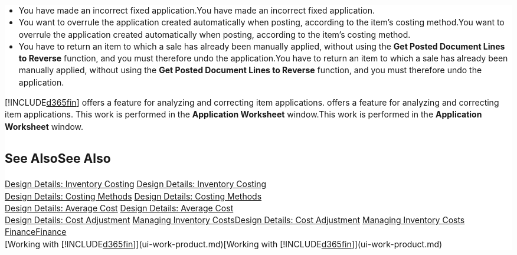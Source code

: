 * <span data-ttu-id="f9f4f-523">You have made an incorrect fixed application.</span><span class="sxs-lookup"><span data-stu-id="f9f4f-523">You have made an incorrect fixed application.</span></span>  
* <span data-ttu-id="f9f4f-524">You want to overrule the application created automatically when posting, according to the item’s costing method.</span><span class="sxs-lookup"><span data-stu-id="f9f4f-524">You want to overrule the application created automatically when posting, according to the item’s costing method.</span></span>  
* <span data-ttu-id="f9f4f-525">You have to return an item to which a sale has already been manually applied, without using the **Get Posted Document Lines to Reverse** function, and you must therefore undo the application.</span><span class="sxs-lookup"><span data-stu-id="f9f4f-525">You have to return an item to which a sale has already been manually applied, without using the **Get Posted Document Lines to Reverse** function, and you must therefore undo the application.</span></span>  

[!INCLUDE[d365fin](includes/d365fin_md.md)]<span data-ttu-id="f9f4f-526"> offers a feature for analyzing and correcting item applications.</span><span class="sxs-lookup"><span data-stu-id="f9f4f-526"> offers a feature for analyzing and correcting item applications.</span></span> <span data-ttu-id="f9f4f-527">This work is performed in the **Application Worksheet** window.</span><span class="sxs-lookup"><span data-stu-id="f9f4f-527">This work is performed in the **Application Worksheet** window.</span></span>  

## <a name="see-also"></a><span data-ttu-id="f9f4f-528">See Also</span><span class="sxs-lookup"><span data-stu-id="f9f4f-528">See Also</span></span>  
<span data-ttu-id="f9f4f-529">[Design Details: Inventory Costing](design-details-inventory-costing.md) </span><span class="sxs-lookup"><span data-stu-id="f9f4f-529">[Design Details: Inventory Costing](design-details-inventory-costing.md) </span></span>  
<span data-ttu-id="f9f4f-530">[Design Details: Costing Methods](design-details-costing-methods.md) </span><span class="sxs-lookup"><span data-stu-id="f9f4f-530">[Design Details: Costing Methods](design-details-costing-methods.md) </span></span>  
<span data-ttu-id="f9f4f-531">[Design Details: Average Cost](design-details-average-cost.md) </span><span class="sxs-lookup"><span data-stu-id="f9f4f-531">[Design Details: Average Cost](design-details-average-cost.md) </span></span>  
<span data-ttu-id="f9f4f-532">[Design Details: Cost Adjustment](design-details-cost-adjustment.md)
[Managing Inventory Costs](finance-manage-inventory-costs.md)</span><span class="sxs-lookup"><span data-stu-id="f9f4f-532">[Design Details: Cost Adjustment](design-details-cost-adjustment.md)
[Managing Inventory Costs](finance-manage-inventory-costs.md)</span></span>  
[<span data-ttu-id="f9f4f-533">Finance</span><span class="sxs-lookup"><span data-stu-id="f9f4f-533">Finance</span></span>](finance.md)  
<span data-ttu-id="f9f4f-534">[Working with [!INCLUDE[d365fin](includes/d365fin_md.md)]](ui-work-product.md)</span><span class="sxs-lookup"><span data-stu-id="f9f4f-534">[Working with [!INCLUDE[d365fin](includes/d365fin_md.md)]](ui-work-product.md)</span></span>

